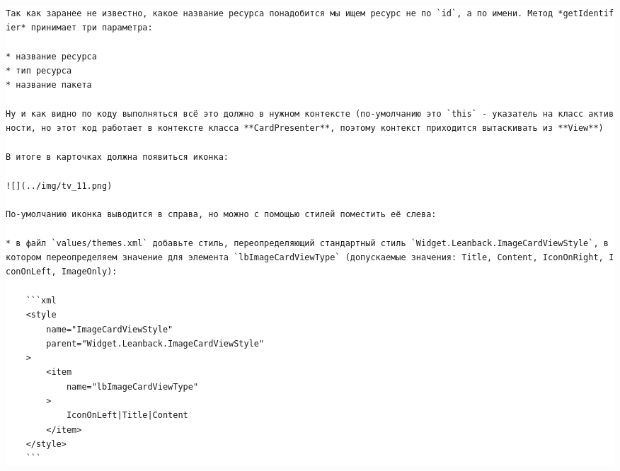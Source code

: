     Так как заранее не известно, какое название ресурса понадобится мы ищем ресурс не по `id`, а по имени. Метод *getIdentifier* принимает три параметра:

    * название ресурса
    * тип ресурса
    * название пакета

    Ну и как видно по коду выполняться всё это должно в нужном контексте (по-умолчанию это `this` - указатель на класс активности, но этот код работает в контексте класса **CardPresenter**, поэтому контекст приходится вытаскивать из **View**)

    В итоге в карточках должна появиться иконка:

    ![](../img/tv_11.png)

    По-умолчанию иконка выводится в справа, но можно с помощью стилей поместить её слева:

    * в файл `values/themes.xml` добавьте стиль, переопределяющий стандартный стиль `Widget.Leanback.ImageCardViewStyle`, в котором переопределяем значение для элемента `lbImageCardViewType` (допускаемые значения: Title, Content, IconOnRight, IconOnLeft, ImageOnly):

        ```xml
        <style 
            name="ImageCardViewStyle" 
            parent="Widget.Leanback.ImageCardViewStyle"
        >
            <item 
                name="lbImageCardViewType"
            >
                IconOnLeft|Title|Content
            </item>
        </style>
        ```
